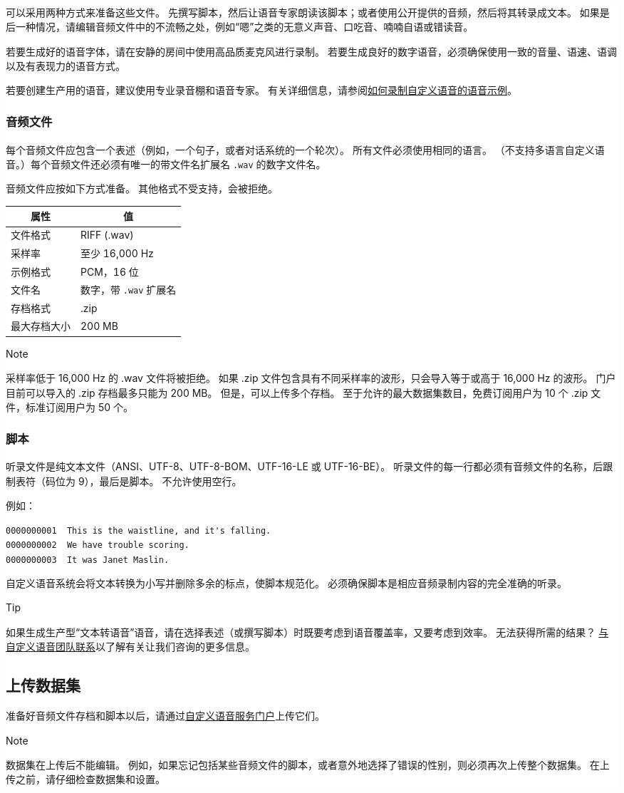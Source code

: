 可以采用两种方式来准备这些文件。 先撰写脚本，然后让语音专家朗读该脚本；或者使用公开提供的音频，然后将其转录成文本。 如果是后一种情况，请编辑音频文件中的不流畅之处，例如“嗯”之类的无意义声音、口吃音、喃喃自语或错读音。

若要生成好的语音字体，请在安静的房间中使用高品质麦克风进行录制。 若要生成良好的数字语音，必须确保使用一致的音量、语速、语调以及有表现力的语音方式。

若要创建生产用的语音，建议使用专业录音棚和语音专家。 有关详细信息，请参阅[如何录制自定义语音的语音示例](record-custom-voice-samples.md)。

### <a name="audio-files"></a>音频文件

每个音频文件应包含一个表述（例如，一个句子，或者对话系统的一个轮次）。 所有文件必须使用相同的语言。 （不支持多语言自定义语音。）每个音频文件还必须有唯一的带文件名扩展名 `.wav` 的数字文件名。

音频文件应按如下方式准备。 其他格式不受支持，会被拒绝。

| **属性** | **值** |
| ------------ | --------- |
| 文件格式  | RIFF (.wav)|
| 采样率| 至少 16,000 Hz |
| 示例格式| PCM，16 位 |
| 文件名    | 数字，带 `.wav` 扩展名 |
| 存档格式| .zip      |
| 最大存档大小|200 MB|

> [!NOTE]
> 采样率低于 16,000 Hz 的 .wav 文件将被拒绝。 如果 .zip 文件包含具有不同采样率的波形，只会导入等于或高于 16,000 Hz 的波形。
> 门户目前可以导入的 .zip 存档最多只能为 200 MB。 但是，可以上传多个存档。 至于允许的最大数据集数目，免费订阅用户为 10 个 .zip 文件，标准订阅用户为 50 个。

### <a name="transcripts"></a>脚本

听录文件是纯文本文件（ANSI、UTF-8、UTF-8-BOM、UTF-16-LE 或 UTF-16-BE）。 听录文件的每一行都必须有音频文件的名称，后跟制表符（码位为 9），最后是脚本。 不允许使用空行。

例如：

```
0000000001  This is the waistline, and it's falling.
0000000002  We have trouble scoring.
0000000003  It was Janet Maslin.
```

自定义语音系统会将文本转换为小写并删除多余的标点，使脚本规范化。 必须确保脚本是相应音频录制内容的完全准确的听录。

> [!TIP]
> 如果生成生产型“文本转语音”语音，请在选择表述（或撰写脚本）时既要考虑到语音覆盖率，又要考虑到效率。 无法获得所需的结果？ [与自定义语音团队联系](mailto:speechsupport@microsoft.com)以了解有关让我们咨询的更多信息。

## <a name="upload-your-datasets"></a>上传数据集

准备好音频文件存档和脚本以后，请通过[自定义语音服务门户](https://customvoice.ai)上传它们。

> [!NOTE]
> 数据集在上传后不能编辑。 例如，如果忘记包括某些音频文件的脚本，或者意外地选择了错误的性别，则必须再次上传整个数据集。 在上传之前，请仔细检查数据集和设置。
